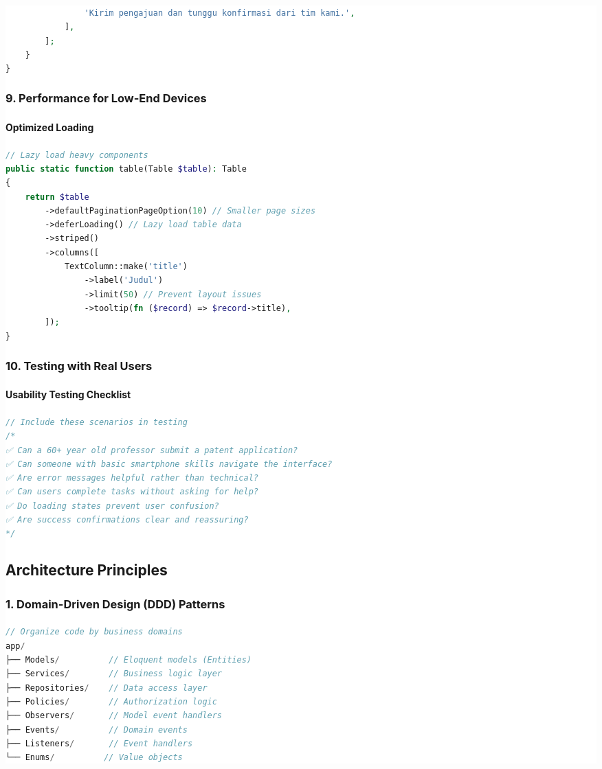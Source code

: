 ```php
                'Kirim pengajuan dan tunggu konfirmasi dari tim kami.',
            ],
        ];
    }
}
```

### 9. Performance for Low-End Devices

#### Optimized Loading
```php
// Lazy load heavy components
public static function table(Table $table): Table
{
    return $table
        ->defaultPaginationPageOption(10) // Smaller page sizes
        ->deferLoading() // Lazy load table data
        ->striped()
        ->columns([
            TextColumn::make('title')
                ->label('Judul')
                ->limit(50) // Prevent layout issues
                ->tooltip(fn ($record) => $record->title),
        ]);
}
```

### 10. Testing with Real Users

#### Usability Testing Checklist
```php
// Include these scenarios in testing
/*
✅ Can a 60+ year old professor submit a patent application?
✅ Can someone with basic smartphone skills navigate the interface?
✅ Are error messages helpful rather than technical?
✅ Can users complete tasks without asking for help?
✅ Do loading states prevent user confusion?
✅ Are success confirmations clear and reassuring?
*/
```

## Architecture Principles

### 1. Domain-Driven Design (DDD) Patterns
```php
// Organize code by business domains
app/
├── Models/          // Eloquent models (Entities)
├── Services/        // Business logic layer
├── Repositories/    // Data access layer
├── Policies/        // Authorization logic
├── Observers/       // Model event handlers
├── Events/          // Domain events
├── Listeners/       // Event handlers
└── Enums/          // Value objects
```
